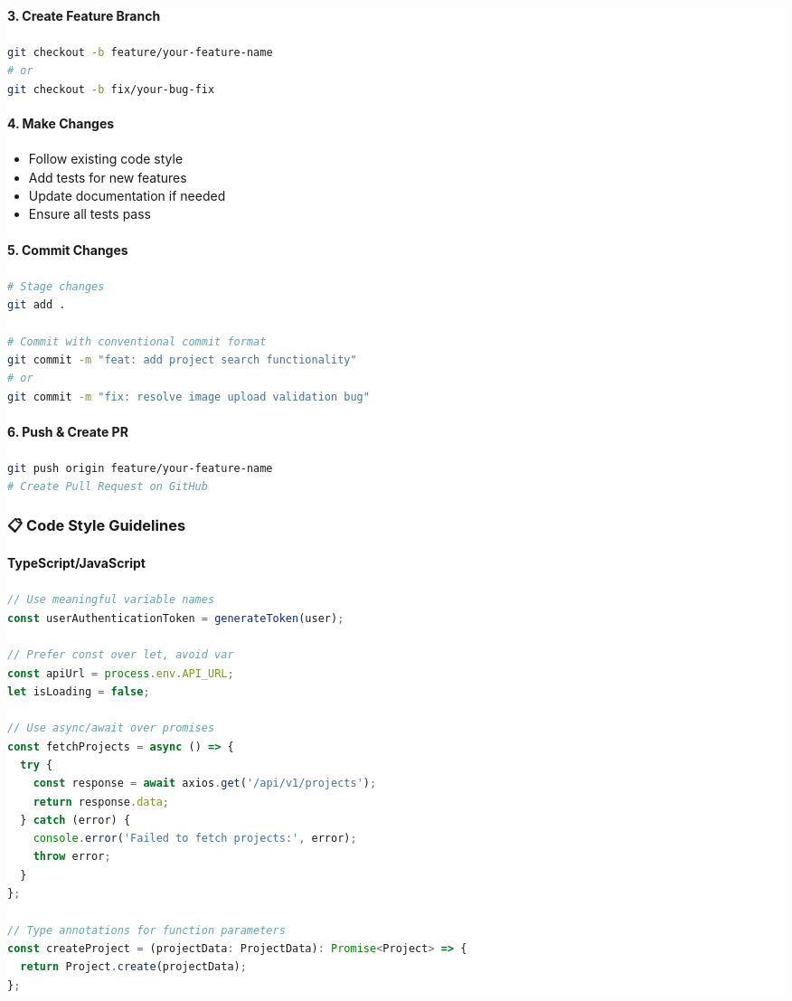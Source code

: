 #### 3. Create Feature Branch
```bash
git checkout -b feature/your-feature-name
# or
git checkout -b fix/your-bug-fix
```

#### 4. Make Changes
- Follow existing code style
- Add tests for new features
- Update documentation if needed
- Ensure all tests pass

#### 5. Commit Changes
```bash
# Stage changes
git add .

# Commit with conventional commit format
git commit -m "feat: add project search functionality"
# or
git commit -m "fix: resolve image upload validation bug"
```

#### 6. Push & Create PR
```bash
git push origin feature/your-feature-name
# Create Pull Request on GitHub
```

### 📋 Code Style Guidelines

#### TypeScript/JavaScript
```javascript
// Use meaningful variable names
const userAuthenticationToken = generateToken(user);

// Prefer const over let, avoid var
const apiUrl = process.env.API_URL;
let isLoading = false;

// Use async/await over promises
const fetchProjects = async () => {
  try {
    const response = await axios.get('/api/v1/projects');
    return response.data;
  } catch (error) {
    console.error('Failed to fetch projects:', error);
    throw error;
  }
};

// Type annotations for function parameters
const createProject = (projectData: ProjectData): Promise<Project> => {
  return Project.create(projectData);
};
```
